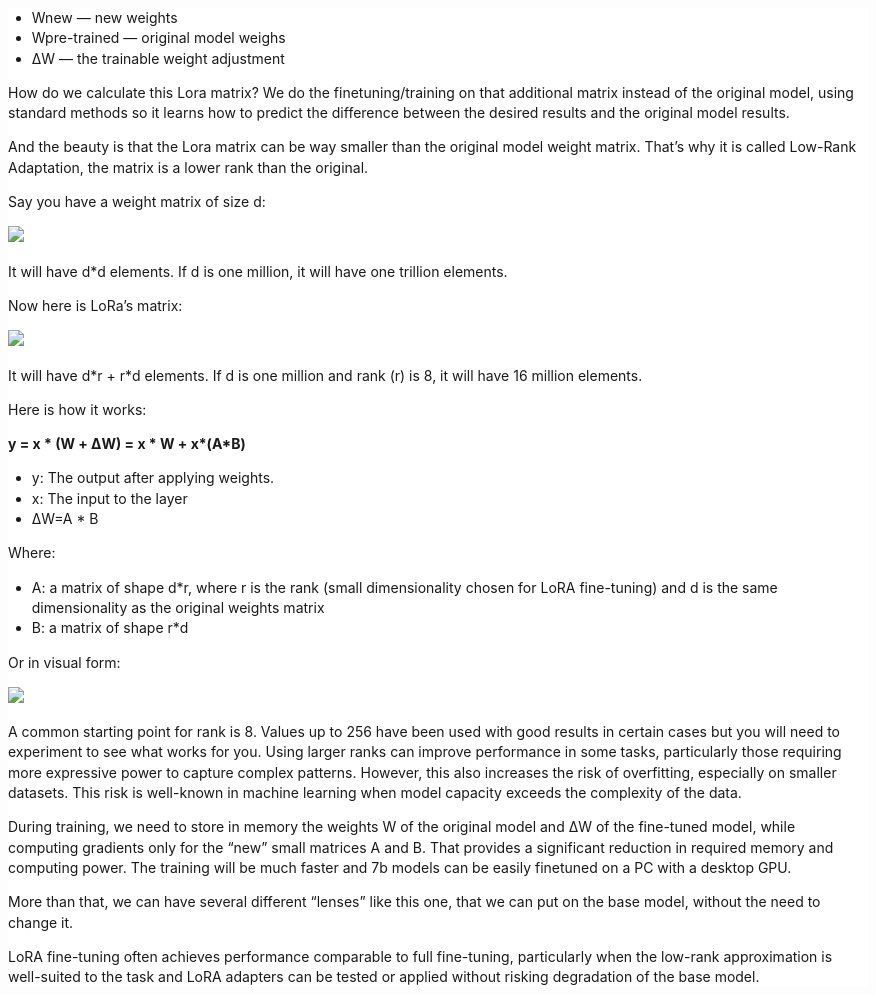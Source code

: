 * Wnew — new weights
* Wpre\-trained — original model weighs
* ΔW — the trainable weight adjustment

How do we calculate this Lora matrix? We do the finetuning/training on that additional matrix instead of the original model, using standard methods so it learns how to predict the difference between the desired results and the original model results.

And the beauty is that the Lora matrix can be way smaller than the original model weight matrix. That’s why it is called Low\-Rank Adaptation, the matrix is a lower rank than the original.

Say you have a weight matrix of size d:

![](https://images.weserv.nl/?url=https://cdn-images-1.readmedium.com/v2/resize:fit:800/0*csnGAY5Q5Zeol3ub)

It will have d\*d elements. If d is one million, it will have one trillion elements.

Now here is LoRa’s matrix:

![](https://images.weserv.nl/?url=https://cdn-images-1.readmedium.com/v2/resize:fit:800/0*nZ4DRk_tHE1Kvq-M)

It will have d\*r \+ r\*d elements. If d is one million and rank (r) is 8, it will have 16 million elements.

Here is how it works:

**y \= x \* (W \+ ΔW) \= x \* W \+ x\*(A\*B)**

* y: The output after applying weights.
* x: The input to the layer
* ΔW\=A \* B

Where:

* A: a matrix of shape d\*r, where r is the rank (small dimensionality chosen for LoRA fine\-tuning) and d is the same dimensionality as the original weights matrix
* B: a matrix of shape r\*d

Or in visual form:

![](https://images.weserv.nl/?url=https://cdn-images-1.readmedium.com/v2/resize:fit:800/0*Qu6jtnYjxJgiROtM)

A common starting point for rank is 8\. Values up to 256 have been used with good results in certain cases but you will need to experiment to see what works for you. Using larger ranks can improve performance in some tasks, particularly those requiring more expressive power to capture complex patterns. However, this also increases the risk of overfitting, especially on smaller datasets. This risk is well\-known in machine learning when model capacity exceeds the complexity of the data.

During training, we need to store in memory the weights W of the original model and ΔW of the fine\-tuned model, while computing gradients only for the “new” small matrices A and B. That provides a significant reduction in required memory and computing power. The training will be much faster and 7b models can be easily finetuned on a PC with a desktop GPU.

More than that, we can have several different “lenses” like this one, that we can put on the base model, without the need to change it.

LoRA fine\-tuning often achieves performance comparable to full fine\-tuning, particularly when the low\-rank approximation is well\-suited to the task and LoRA adapters can be tested or applied without risking degradation of the base model.
